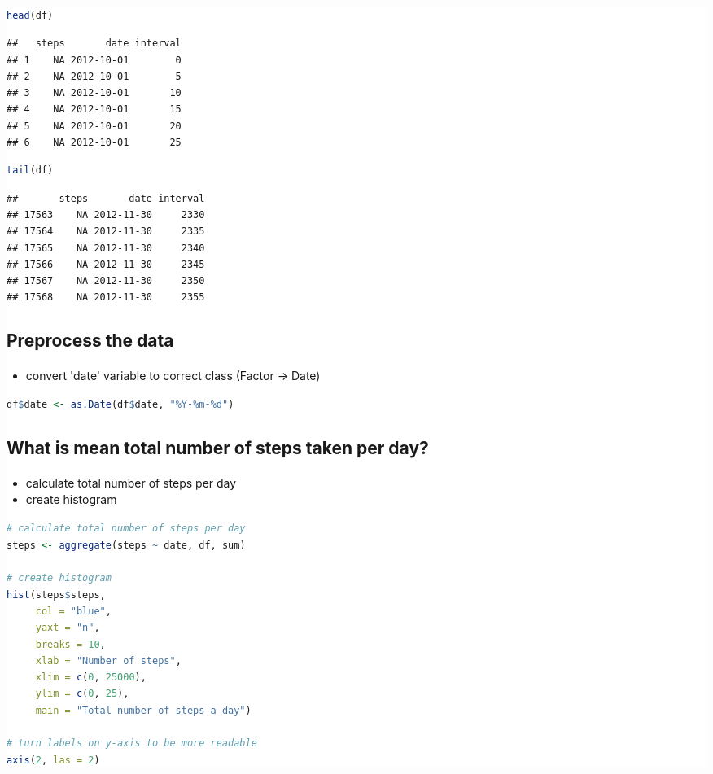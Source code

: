 ```r
head(df)
```

```
##   steps       date interval
## 1    NA 2012-10-01        0
## 2    NA 2012-10-01        5
## 3    NA 2012-10-01       10
## 4    NA 2012-10-01       15
## 5    NA 2012-10-01       20
## 6    NA 2012-10-01       25
```

```r
tail(df)
```

```
##       steps       date interval
## 17563    NA 2012-11-30     2330
## 17564    NA 2012-11-30     2335
## 17565    NA 2012-11-30     2340
## 17566    NA 2012-11-30     2345
## 17567    NA 2012-11-30     2350
## 17568    NA 2012-11-30     2355
```

## Preprocess the data
* convert 'date' variable to correct class (Factor -> Date)


```r
df$date <- as.Date(df$date, "%Y-%m-%d")
```

## What is mean total number of steps taken per day?
* calculate total number of steps per day
* create histogram


```r
# calculate total number of steps per day
steps <- aggregate(steps ~ date, df, sum)

# create histogram
hist(steps$steps,
     col = "blue",
     yaxt = "n",
     breaks = 10,
     xlab = "Number of steps",
     xlim = c(0, 25000),
     ylim = c(0, 25), 
     main = "Total number of steps a day")

# turn labels on y-axis to be more readable
axis(2, las = 2)
```
